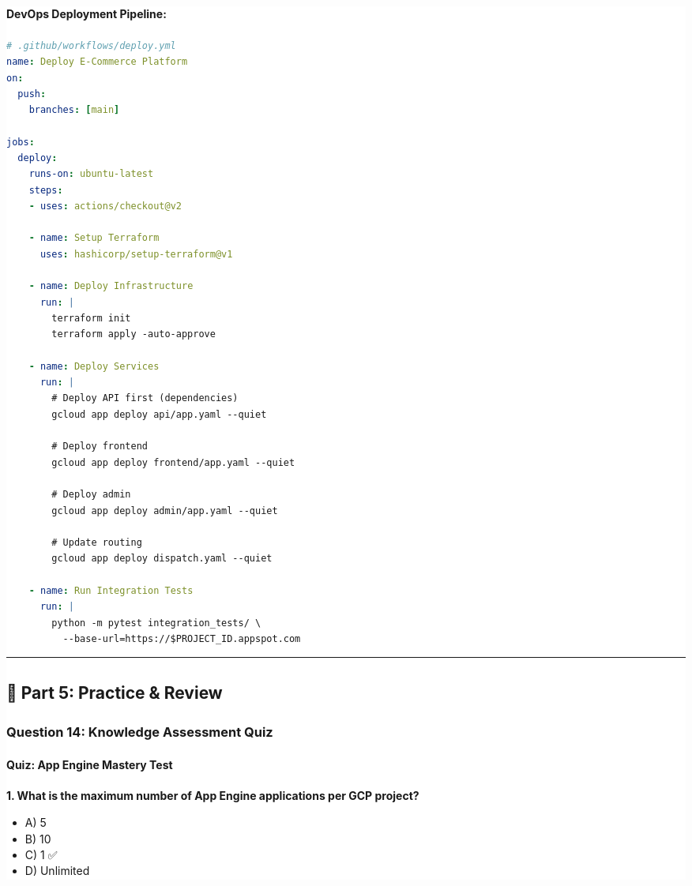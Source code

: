 #### **DevOps Deployment Pipeline:**
```yaml
# .github/workflows/deploy.yml
name: Deploy E-Commerce Platform
on:
  push:
    branches: [main]

jobs:
  deploy:
    runs-on: ubuntu-latest
    steps:
    - uses: actions/checkout@v2
    
    - name: Setup Terraform
      uses: hashicorp/setup-terraform@v1
      
    - name: Deploy Infrastructure
      run: |
        terraform init
        terraform apply -auto-approve
        
    - name: Deploy Services
      run: |
        # Deploy API first (dependencies)
        gcloud app deploy api/app.yaml --quiet
        
        # Deploy frontend
        gcloud app deploy frontend/app.yaml --quiet
        
        # Deploy admin
        gcloud app deploy admin/app.yaml --quiet
        
        # Update routing
        gcloud app deploy dispatch.yaml --quiet
        
    - name: Run Integration Tests
      run: |
        python -m pytest integration_tests/ \
          --base-url=https://$PROJECT_ID.appspot.com
```

---

## 🔹 Part 5: Practice & Review

### Question 14: Knowledge Assessment Quiz

#### **Quiz: App Engine Mastery Test**

**1. What is the maximum number of App Engine applications per GCP project?**
- A) 5
- B) 10
- C) 1 ✅
- D) Unlimited
